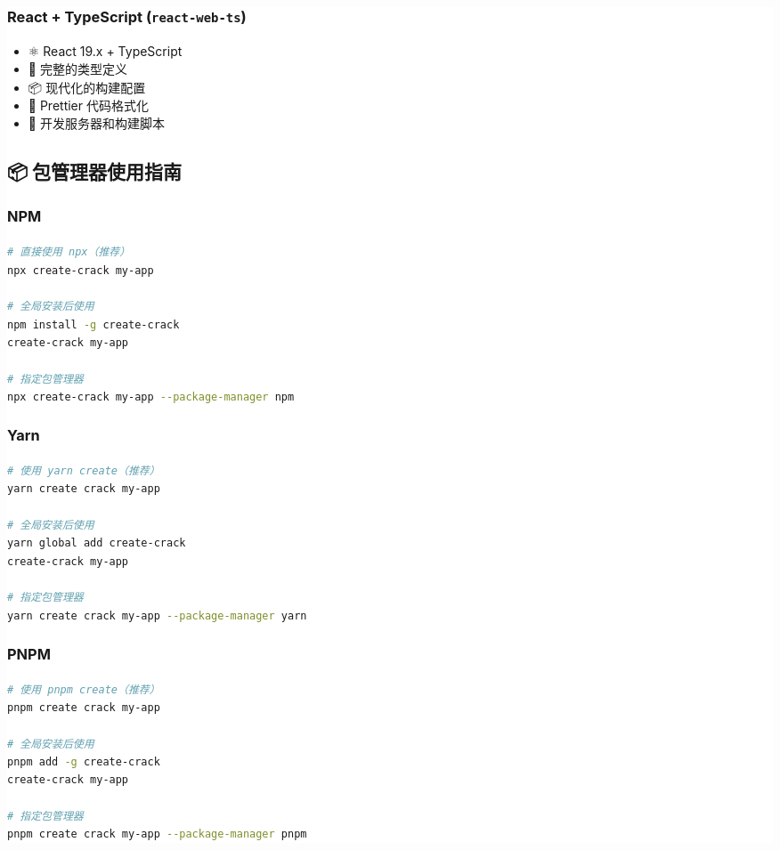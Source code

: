 ### React + TypeScript (`react-web-ts`)

- ⚛️ React 19.x + TypeScript
- 🔷 完整的类型定义
- 📦 现代化的构建配置
- 🎨 Prettier 代码格式化
- 🔧 开发服务器和构建脚本

## 📦 包管理器使用指南

### NPM

```bash
# 直接使用 npx（推荐）
npx create-crack my-app

# 全局安装后使用
npm install -g create-crack
create-crack my-app

# 指定包管理器
npx create-crack my-app --package-manager npm
```

### Yarn

```bash
# 使用 yarn create（推荐）
yarn create crack my-app

# 全局安装后使用
yarn global add create-crack
create-crack my-app

# 指定包管理器
yarn create crack my-app --package-manager yarn
```

### PNPM

```bash
# 使用 pnpm create（推荐）
pnpm create crack my-app

# 全局安装后使用
pnpm add -g create-crack
create-crack my-app

# 指定包管理器
pnpm create crack my-app --package-manager pnpm
```
